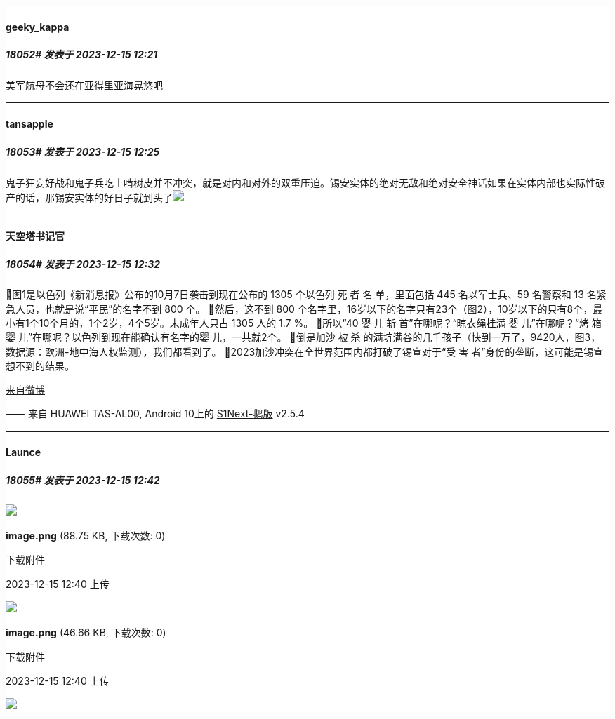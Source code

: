 
*****

####  geeky_kappa  
##### 18052#       发表于 2023-12-15 12:21

美军航母不会还在亚得里亚海晃悠吧


*****

####  tansapple  
##### 18053#       发表于 2023-12-15 12:25

鬼子狂妄好战和鬼子兵吃土啃树皮并不冲突，就是对内和对外的双重压迫。锡安实体的绝对无敌和绝对安全神话如果在实体内部也实际性破产的话，那锡安实体的好日子就到头了<img src="https://static.saraba1st.com/image/smiley/face2017/032.png" referrerpolicy="no-referrer">

*****

####  天空塔书记官  
##### 18054#       发表于 2023-12-15 12:32

🔺图1是以色列《新消息报》公布的10月7日袭击到现在公布的 1305 个以色列 死 者 名 单，里面包括 445 名以军士兵、59 名警察和 13 名紧急人员，也就是说“平民”的名字不到 800 个。
🔺然后，这不到 800 个名字里，16岁以下的名字只有23个（图2），10岁以下的只有8个，最小有1个10个月的，1个2岁，4个5岁。未成年人只占 1305 人的 1.7 %。
🔺所以“40 婴 儿 斩 首”在哪呢？“晾衣绳挂满 婴 儿”在哪呢？“烤 箱 婴 儿”在哪呢？以色列到现在能确认有名字的婴 儿，一共就2个。
🔺倒是加沙 被 杀 的满坑满谷的几千孩子（快到一万了，9420人，图3，数据源：欧洲-地中海人权监测），我们都看到了。
🔺2023加沙冲突在全世界范围内都打破了锡宣对于“受 害 者”身份的垄断，这可能是锡宣想不到的结果。

[来自微博](http://m.weibo.cn/status/4979182084558223?)

—— 来自 HUAWEI TAS-AL00, Android 10上的 [S1Next-鹅版](https://github.com/ykrank/S1-Next/releases) v2.5.4


*****

####  Launce  
##### 18055#       发表于 2023-12-15 12:42

<img src="https://img.saraba1st.com/forum/202312/15/124030neuiv4tu8lqlx9x4.png" referrerpolicy="no-referrer">

<strong>image.png</strong> (88.75 KB, 下载次数: 0)

下载附件

2023-12-15 12:40 上传

<img src="https://img.saraba1st.com/forum/202312/15/124038by5gnjn44g1ypw45.png" referrerpolicy="no-referrer">

<strong>image.png</strong> (46.66 KB, 下载次数: 0)

下载附件

2023-12-15 12:40 上传

<img src="https://img.saraba1st.com/forum/202312/15/124104vda8mg4hoz4gyoe9.png" referrerpolicy="no-referrer">
